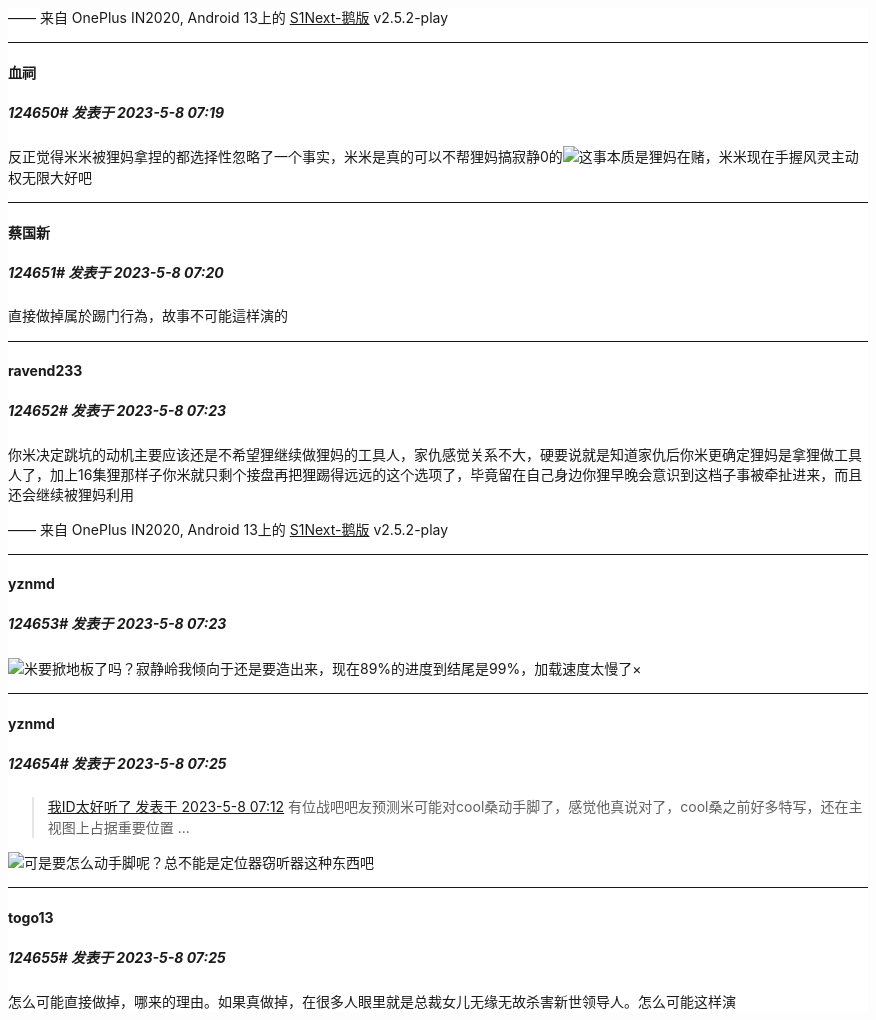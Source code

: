 —— 来自 OnePlus IN2020, Android 13上的 [S1Next-鹅版](https://github.com/ykrank/S1-Next/releases) v2.5.2-play

*****

####  血祠  
##### 124650#       发表于 2023-5-8 07:19

反正觉得米米被狸妈拿捏的都选择性忽略了一个事实，米米是真的可以不帮狸妈搞寂静0的<img src="https://static.saraba1st.com/image/smiley/face2017/067.png" referrerpolicy="no-referrer">这事本质是狸妈在赌，米米现在手握风灵主动权无限大好吧


*****

####  蔡国新  
##### 124651#       发表于 2023-5-8 07:20

直接做掉属於踢门行為，故事不可能這样演的


*****

####  ravend233  
##### 124652#       发表于 2023-5-8 07:23

你米决定跳坑的动机主要应该还是不希望狸继续做狸妈的工具人，家仇感觉关系不大，硬要说就是知道家仇后你米更确定狸妈是拿狸做工具人了，加上16集狸那样子你米就只剩个接盘再把狸踢得远远的这个选项了，毕竟留在自己身边你狸早晚会意识到这档子事被牵扯进来，而且还会继续被狸妈利用

—— 来自 OnePlus IN2020, Android 13上的 [S1Next-鹅版](https://github.com/ykrank/S1-Next/releases) v2.5.2-play

*****

####  yznmd  
##### 124653#       发表于 2023-5-8 07:23

<img src="https://static.saraba1st.com/image/smiley/face2017/067.png" referrerpolicy="no-referrer">米要掀地板了吗？寂静岭我倾向于还是要造出来，现在89%的进度到结尾是99%，加载速度太慢了×

*****

####  yznmd  
##### 124654#       发表于 2023-5-8 07:25

<blockquote><a href="httphttps://bbs.saraba1st.com/2b/forum.php?mod=redirect&amp;goto=findpost&amp;pid=60768497&amp;ptid=2119905" target="_blank">我ID太好听了 发表于 2023-5-8 07:12</a>
有位战吧吧友预测米可能对cool桑动手脚了，感觉他真说对了，cool桑之前好多特写，还在主视图上占据重要位置 ...</blockquote>
<img src="https://static.saraba1st.com/image/smiley/face2017/046.png" referrerpolicy="no-referrer">可是要怎么动手脚呢？总不能是定位器窃听器这种东西吧

*****

####  togo13  
##### 124655#       发表于 2023-5-8 07:25

怎么可能直接做掉，哪来的理由。如果真做掉，在很多人眼里就是总裁女儿无缘无故杀害新世领导人。怎么可能这样演

